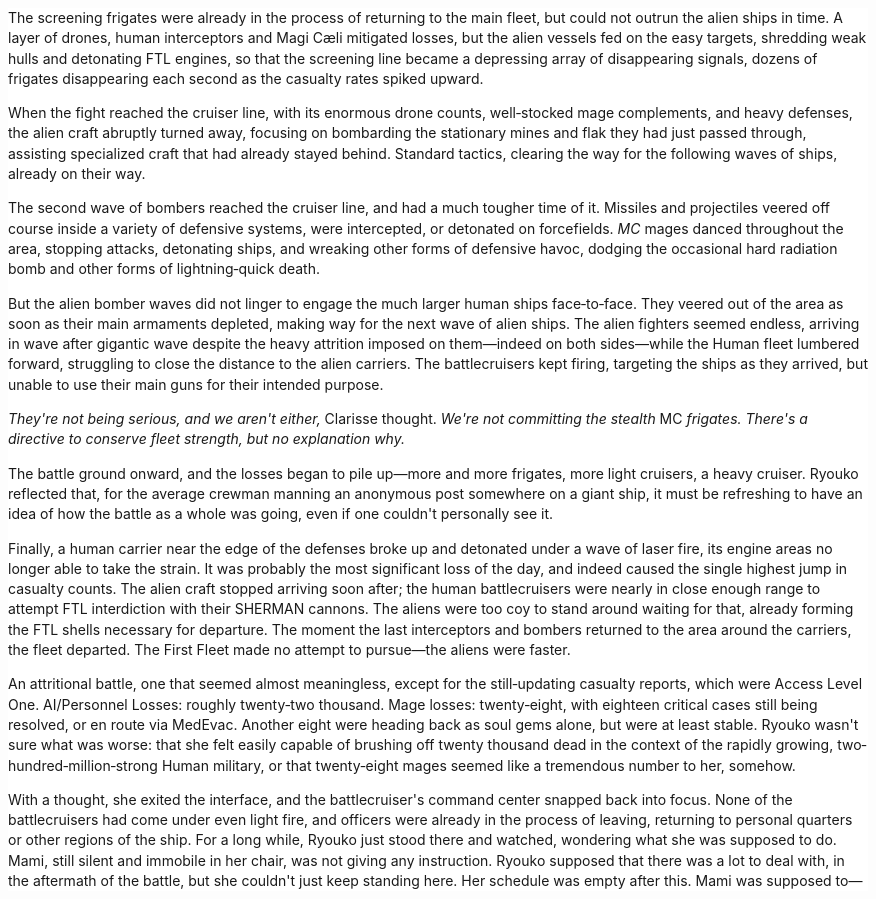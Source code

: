 The screening frigates were already in the process of returning to the main fleet, but could not outrun the alien ships in time. A layer of drones, human interceptors and Magi Cæli mitigated losses, but the alien vessels fed on the easy targets, shredding weak hulls and detonating FTL engines, so that the screening line became a depressing array of disappearing signals, dozens of frigates disappearing each second as the casualty rates spiked upward.

When the fight reached the cruiser line, with its enormous drone counts, well‐stocked mage complements, and heavy defenses, the alien craft abruptly turned away, focusing on bombarding the stationary mines and flak they had just passed through, assisting specialized craft that had already stayed behind. Standard tactics, clearing the way for the following waves of ships, already on their way.

The second wave of bombers reached the cruiser line, and had a much tougher time of it. Missiles and projectiles veered off course inside a variety of defensive systems, were intercepted, or detonated on forcefields. *MC* mages danced throughout the area, stopping attacks, detonating ships, and wreaking other forms of defensive havoc, dodging the occasional hard radiation bomb and other forms of lightning‐quick death.

But the alien bomber waves did not linger to engage the much larger human ships face‐to‐face. They veered out of the area as soon as their main armaments depleted, making way for the next wave of alien ships. The alien fighters seemed endless, arriving in wave after gigantic wave despite the heavy attrition imposed on them—indeed on both sides—while the Human fleet lumbered forward, struggling to close the distance to the alien carriers. The battlecruisers kept firing, targeting the ships as they arrived, but unable to use their main guns for their intended purpose.

*They're not being serious, and we aren't either,* Clarisse thought. *We're not committing the stealth* MC *frigates. There's a directive to conserve fleet strength, but no explanation why.*

The battle ground onward, and the losses began to pile up—more and more frigates, more light cruisers, a heavy cruiser. Ryouko reflected that, for the average crewman manning an anonymous post somewhere on a giant ship, it must be refreshing to have an idea of how the battle as a whole was going, even if one couldn't personally see it.

Finally, a human carrier near the edge of the defenses broke up and detonated under a wave of laser fire, its engine areas no longer able to take the strain. It was probably the most significant loss of the day, and indeed caused the single highest jump in casualty counts. The alien craft stopped arriving soon after; the human battlecruisers were nearly in close enough range to attempt FTL interdiction with their SHERMAN cannons. The aliens were too coy to stand around waiting for that, already forming the FTL shells necessary for departure. The moment the last interceptors and bombers returned to the area around the carriers, the fleet departed. The First Fleet made no attempt to pursue—the aliens were faster.

An attritional battle, one that seemed almost meaningless, except for the still‐updating casualty reports, which were Access Level One. AI/Personnel Losses: roughly twenty‐two thousand. Mage losses: twenty‐eight, with eighteen critical cases still being resolved, or en route via MedEvac. Another eight were heading back as soul gems alone, but were at least stable. Ryouko wasn't sure what was worse: that she felt easily capable of brushing off twenty thousand dead in the context of the rapidly growing, two‐hundred‐million‐strong Human military, or that twenty‐eight mages seemed like a tremendous number to her, somehow.

With a thought, she exited the interface, and the battlecruiser's command center snapped back into focus. None of the battlecruisers had come under even light fire, and officers were already in the process of leaving, returning to personal quarters or other regions of the ship. For a long while, Ryouko just stood there and watched, wondering what she was supposed to do. Mami, still silent and immobile in her chair, was not giving any instruction. Ryouko supposed that there was a lot to deal with, in the aftermath of the battle, but she couldn't just keep standing here. Her schedule was empty after this. Mami was supposed to—
